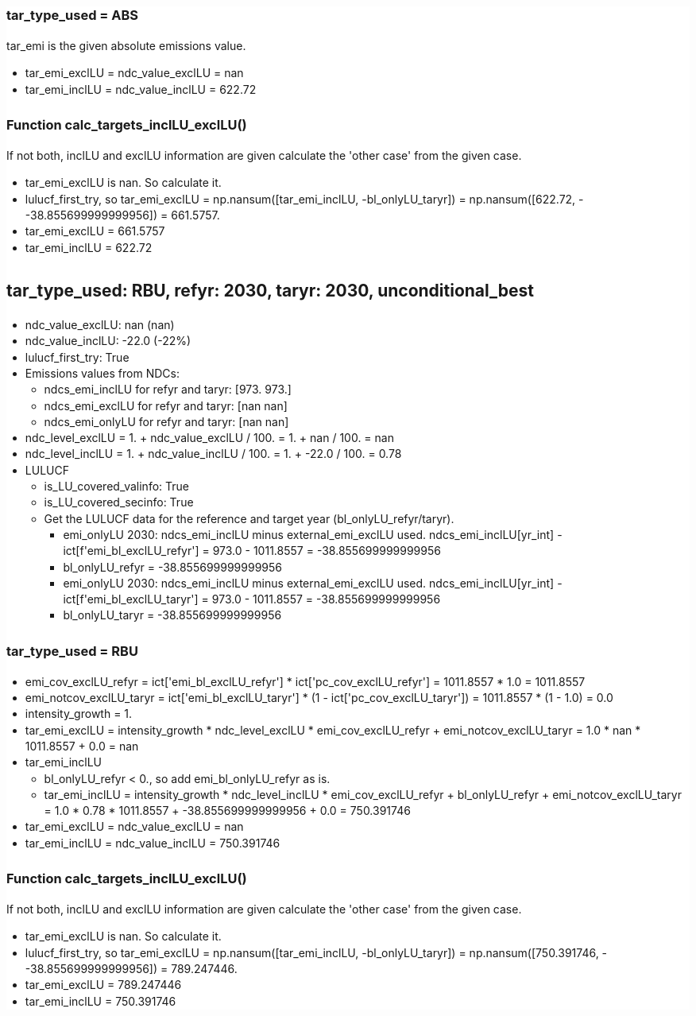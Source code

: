 ### tar_type_used = ABS
tar_emi is the given absolute emissions value.
- tar_emi_exclLU = ndc_value_exclLU = nan
- tar_emi_inclLU = ndc_value_inclLU = 622.72
### Function calc_targets_inclLU_exclLU()
If not both, inclLU and exclLU information are given calculate the 'other case' from the given case.
- tar_emi_exclLU is nan. So calculate it.
- lulucf_first_try, so tar_emi_exclLU = np.nansum([tar_emi_inclLU, -bl_onlyLU_taryr]) = np.nansum([622.72, - -38.855699999999956]) = 661.5757.
- tar_emi_exclLU = 661.5757
- tar_emi_inclLU = 622.72

## tar_type_used: RBU, refyr: 2030, taryr: 2030, unconditional_best
- ndc_value_exclLU: nan (nan)
- ndc_value_inclLU: -22.0 (-22%)
- lulucf_first_try: True
- Emissions values from NDCs:
  - ndcs_emi_inclLU for refyr and taryr: [973. 973.]
  - ndcs_emi_exclLU for refyr and taryr: [nan nan]
  - ndcs_emi_onlyLU for refyr and taryr: [nan nan]
- ndc_level_exclLU = 1. + ndc_value_exclLU / 100. = 1. + nan / 100. = nan
- ndc_level_inclLU = 1. + ndc_value_inclLU / 100. = 1. + -22.0 / 100. = 0.78
- LULUCF
  - is_LU_covered_valinfo: True
  - is_LU_covered_secinfo: True
  - Get the LULUCF data for the reference and target year (bl_onlyLU_refyr/taryr).
    - emi_onlyLU 2030: ndcs_emi_inclLU minus external_emi_exclLU used. ndcs_emi_inclLU[yr_int] - ict[f'emi_bl_exclLU_refyr'] = 973.0 - 1011.8557 = -38.855699999999956
    - bl_onlyLU_refyr = -38.855699999999956
    - emi_onlyLU 2030: ndcs_emi_inclLU minus external_emi_exclLU used. ndcs_emi_inclLU[yr_int] - ict[f'emi_bl_exclLU_taryr'] = 973.0 - 1011.8557 = -38.855699999999956
    - bl_onlyLU_taryr = -38.855699999999956
### tar_type_used = RBU
- emi_cov_exclLU_refyr = ict['emi_bl_exclLU_refyr'] * ict['pc_cov_exclLU_refyr'] = 1011.8557 * 1.0 = 1011.8557
- emi_notcov_exclLU_taryr = ict['emi_bl_exclLU_taryr'] * (1 - ict['pc_cov_exclLU_taryr']) = 1011.8557 * (1 - 1.0) = 0.0
- intensity_growth = 1.
- tar_emi_exclLU = intensity_growth * ndc_level_exclLU * emi_cov_exclLU_refyr + emi_notcov_exclLU_taryr = 1.0 * nan * 1011.8557 + 0.0 = nan
- tar_emi_inclLU
  - bl_onlyLU_refyr < 0., so add emi_bl_onlyLU_refyr as is.
  - tar_emi_inclLU = intensity_growth * ndc_level_inclLU * emi_cov_exclLU_refyr + bl_onlyLU_refyr + emi_notcov_exclLU_taryr = 1.0 * 0.78 * 1011.8557 + -38.855699999999956 + 0.0 = 750.391746
- tar_emi_exclLU = ndc_value_exclLU = nan
- tar_emi_inclLU = ndc_value_inclLU = 750.391746
### Function calc_targets_inclLU_exclLU()
If not both, inclLU and exclLU information are given calculate the 'other case' from the given case.
- tar_emi_exclLU is nan. So calculate it.
- lulucf_first_try, so tar_emi_exclLU = np.nansum([tar_emi_inclLU, -bl_onlyLU_taryr]) = np.nansum([750.391746, - -38.855699999999956]) = 789.247446.
- tar_emi_exclLU = 789.247446
- tar_emi_inclLU = 750.391746
